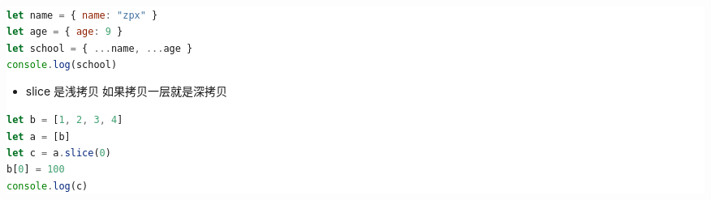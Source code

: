 ```js
let name = { name: "zpx" }
let age = { age: 9 }
let school = { ...name, ...age }
console.log(school)
```

- slice 是浅拷贝 如果拷贝一层就是深拷贝

```js
let b = [1, 2, 3, 4]
let a = [b]
let c = a.slice(0)
b[0] = 100
console.log(c)
```
